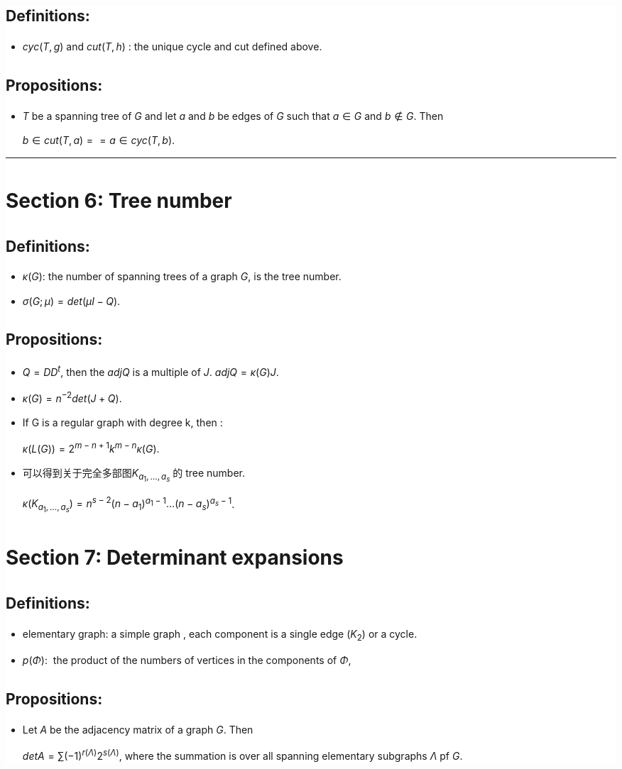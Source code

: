 ## Definitions:

- $cyc(T,g)$ and $cut(T,h)$ : the unique cycle and cut defined above.
    

## Propositions:

- $T$ be a spanning tree of $G$ and let $a$ and $b$ be edges of $G$ such that $a\in G$ and $b\notin G$. Then
    
    $b\in cut(T,a) == a \in cyc(T,b)$.
    

* * *

# Section 6: Tree number

## Definitions:

- $\kappa(G)$: the number of spanning trees of a graph $G$, is the tree number.
    
- $\sigma(G;\mu) = det(\mu I-Q)$.
    

## Propositions:

- $Q=DD^t$, then the $adj Q$ is a multiple of $J$. $adj Q = \kappa (G) J$.
    
- $\kappa(G) = n^{-2}det(J+Q)$.
    

- If G is a regular graph with degree k, then :
    
    $\kappa(L(G))=2^{m-n+1}k^{m-n}\kappa(G)$.
    
- 可以得到关于完全多部图$K_{a_1,\dots,a_s}$ 的 tree number.
    
    $\kappa(K_{a_1,\dots,a_s})= n^{s-2}(n-a_1)^{a_1-1}\dots (n-a_s)^{a_s-1}$.
    

# Section 7: Determinant expansions

## Definitions:

- elementary graph: a simple graph , each component is a single edge ($K_2$) or a cycle.
    
- $p(\Phi)$:  the product of the numbers of vertices in the components of $\Phi$,
    

## Propositions:

- Let $A$ be the adjacency matrix of a graph $G$. Then
    
    $det A=\sum(-1)^{r(\Lambda)}2^{s(\Lambda)}$, where the summation is over all spanning elementary subgraphs $\Lambda$ pf $G$.
    